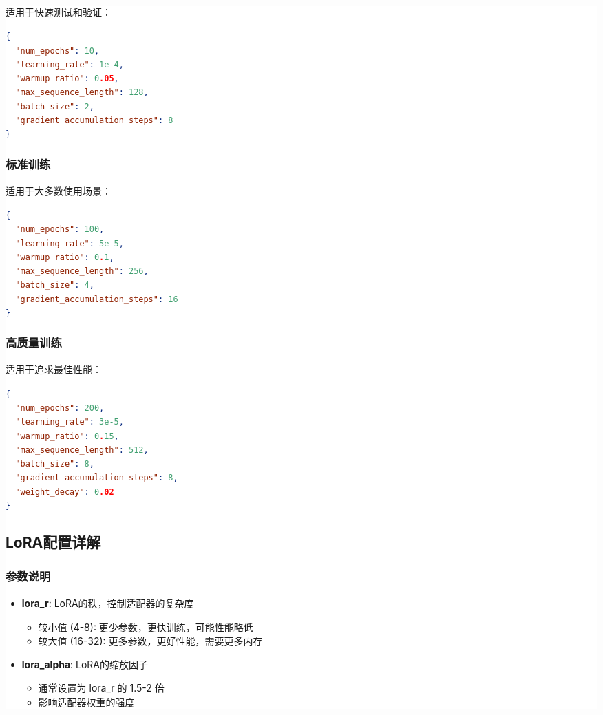 适用于快速测试和验证：

```json
{
  "num_epochs": 10,
  "learning_rate": 1e-4,
  "warmup_ratio": 0.05,
  "max_sequence_length": 128,
  "batch_size": 2,
  "gradient_accumulation_steps": 8
}
```

### 标准训练

适用于大多数使用场景：

```json
{
  "num_epochs": 100,
  "learning_rate": 5e-5,
  "warmup_ratio": 0.1,
  "max_sequence_length": 256,
  "batch_size": 4,
  "gradient_accumulation_steps": 16
}
```

### 高质量训练

适用于追求最佳性能：

```json
{
  "num_epochs": 200,
  "learning_rate": 3e-5,
  "warmup_ratio": 0.15,
  "max_sequence_length": 512,
  "batch_size": 8,
  "gradient_accumulation_steps": 8,
  "weight_decay": 0.02
}
```

## LoRA配置详解

### 参数说明

- **lora_r**: LoRA的秩，控制适配器的复杂度
  - 较小值 (4-8): 更少参数，更快训练，可能性能略低
  - 较大值 (16-32): 更多参数，更好性能，需要更多内存

- **lora_alpha**: LoRA的缩放因子
  - 通常设置为 lora_r 的 1.5-2 倍
  - 影响适配器权重的强度
